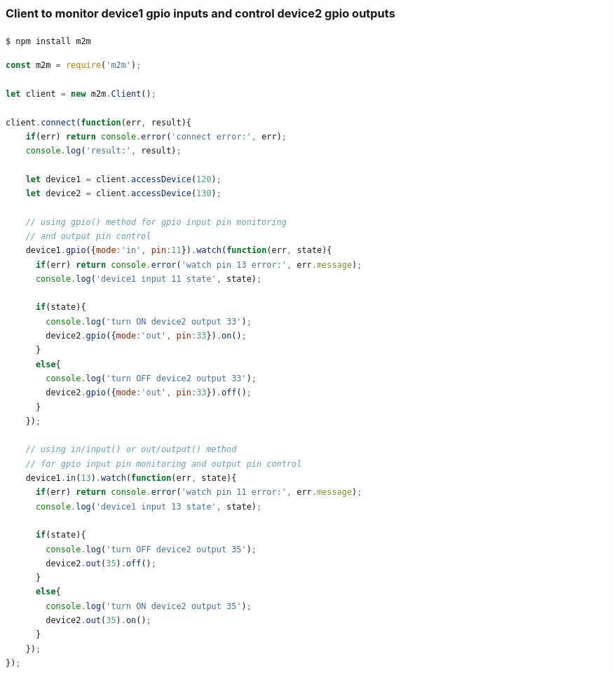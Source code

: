 ### Client to monitor device1 gpio inputs and control device2 gpio outputs
```js
$ npm install m2m
```

```js
const m2m = require('m2m');

let client = new m2m.Client();

client.connect(function(err, result){
    if(err) return console.error('connect error:', err);
    console.log('result:', result);

    let device1 = client.accessDevice(120);
    let device2 = client.accessDevice(130);

    // using gpio() method for gpio input pin monitoring
    // and output pin control
    device1.gpio({mode:'in', pin:11}).watch(function(err, state){
      if(err) return console.error('watch pin 13 error:', err.message);
      console.log('device1 input 11 state', state);

      if(state){
        console.log('turn ON device2 output 33');
        device2.gpio({mode:'out', pin:33}).on();
      }
      else{
        console.log('turn OFF device2 output 33');
        device2.gpio({mode:'out', pin:33}).off();
      }
    });

    // using in/input() or out/output() method
    // for gpio input pin monitoring and output pin control
    device1.in(13).watch(function(err, state){
      if(err) return console.error('watch pin 11 error:', err.message);
      console.log('device1 input 13 state', state);

      if(state){
        console.log('turn OFF device2 output 35');
        device2.out(35).off();
      }
      else{
        console.log('turn ON device2 output 35');
        device2.out(35).on();
      }
    });
});
```
